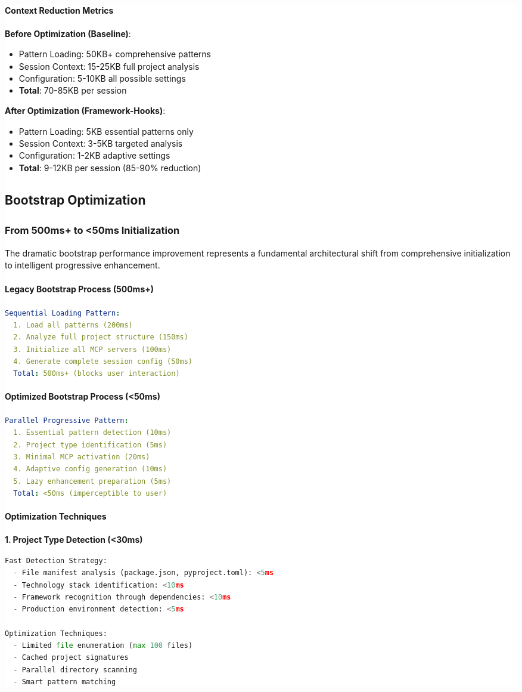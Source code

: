 #### Context Reduction Metrics

**Before Optimization (Baseline)**:
- Pattern Loading: 50KB+ comprehensive patterns
- Session Context: 15-25KB full project analysis
- Configuration: 5-10KB all possible settings
- **Total**: 70-85KB per session

**After Optimization (Framework-Hooks)**:
- Pattern Loading: 5KB essential patterns only
- Session Context: 3-5KB targeted analysis
- Configuration: 1-2KB adaptive settings
- **Total**: 9-12KB per session (85-90% reduction)

## Bootstrap Optimization

### From 500ms+ to <50ms Initialization

The dramatic bootstrap performance improvement represents a fundamental architectural shift from comprehensive initialization to intelligent progressive enhancement.

#### Legacy Bootstrap Process (500ms+)
```yaml
Sequential Loading Pattern:
  1. Load all patterns (200ms)
  2. Analyze full project structure (150ms)
  3. Initialize all MCP servers (100ms)
  4. Generate complete session config (50ms)
  Total: 500ms+ (blocks user interaction)
```

#### Optimized Bootstrap Process (<50ms)
```yaml
Parallel Progressive Pattern:
  1. Essential pattern detection (10ms)
  2. Project type identification (5ms) 
  3. Minimal MCP activation (20ms)
  4. Adaptive config generation (10ms)
  5. Lazy enhancement preparation (5ms)
  Total: <50ms (imperceptible to user)
```

#### Optimization Techniques

**1. Project Type Detection (<30ms)**
```python
Fast Detection Strategy:
  - File manifest analysis (package.json, pyproject.toml): <5ms
  - Technology stack identification: <10ms
  - Framework recognition through dependencies: <10ms
  - Production environment detection: <5ms
  
Optimization Techniques:
  - Limited file enumeration (max 100 files)
  - Cached project signatures
  - Parallel directory scanning
  - Smart pattern matching
```
